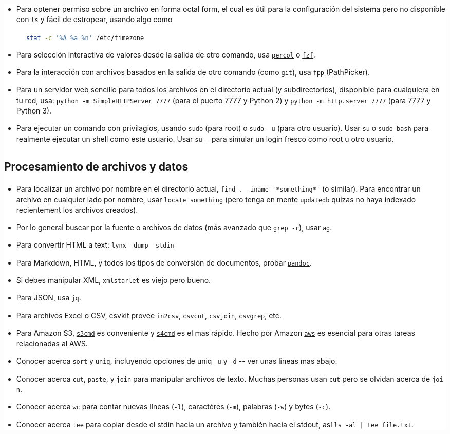 - Para optener permiso sobre un archivo en forma octal form, el cual es útil para la configuración del sistema pero no disponible con `ls` y fácil de estropear, usando algo como
```sh
      stat -c '%A %a %n' /etc/timezone
```

- Para selección interactiva de valores desde la salida de otro comando, usa [`percol`](https://github.com/mooz/percol) o [`fzf`](https://github.com/junegunn/fzf).

- Para la interacción con archivos basados en la salida de otro comando (como `git`), usa `fpp` ([PathPicker](https://github.com/facebook/PathPicker)).

- Para un servidor web sencillo para todos los archivos en el directorio actual (y subdirectorios), disponible para cualquiera en tu red, usa:
`python -m SimpleHTTPServer 7777` (para el puerto 7777 y Python 2) y `python -m http.server 7777` (para 7777 y Python 3).

- Para ejecutar un comando con privilagios, usando `sudo` (para root) o `sudo -u` (para otro usuario). Usar `su` o `sudo bash` para realmente ejecutar un shell como este usuario. Usar `su -` para simular un login fresco como root u otro usuario.


## Procesamiento de archivos y datos

- Para localizar un archivo por nombre en el directorio actual, `find . -iname '*something*'` (o similar). Para encontrar un archivo en cualquier lado por nombre, usar `locate something` (pero tenga en mente `updatedb` quizas no haya indexado recientement los archivos creados).

- Por lo general buscar por la fuente o archivos de datos (más avanzado que `grep -r`), usar [`ag`](https://github.com/ggreer/the_silver_searcher).

- Para convertir HTML a text: `lynx -dump -stdin`

- Para Markdown, HTML, y todos los tipos de conversión de documentos, probar [`pandoc`](http://pandoc.org/).

- Si debes manipular XML, `xmlstarlet` es viejo pero bueno.

- Para JSON, usa `jq`.

- Para archivos Excel o CSV, [csvkit](https://github.com/onyxfish/csvkit) provee `in2csv`, `csvcut`, `csvjoin`, `csvgrep`, etc.

- Para Amazon S3, [`s3cmd`](https://github.com/s3tools/s3cmd) es conveniente y [`s4cmd`](https://github.com/bloomreach/s4cmd) es el mas rápido. Hecho por Amazon [`aws`](https://github.com/aws/aws-cli) es esencial para otras tareas relacionadas al AWS.

- Conocer acerca `sort` y `uniq`, incluyendo opciones de uniq `-u` y `-d` -- ver unas lineas mas abajo.

- Conocer acerca `cut`, `paste`, y `join` para manipular archivos de texto. Muchas personas usan `cut` pero se olvidan acerca de `join`.

- Conocer acerca `wc` para contar nuevas líneas (`-l`), caractéres (`-m`), palabras (`-w`) y bytes (`-c`).

- Conocer acerca `tee` para copiar desde el stdin hacia un archivo y también hacia el stdout, así `ls -al | tee file.txt`.
